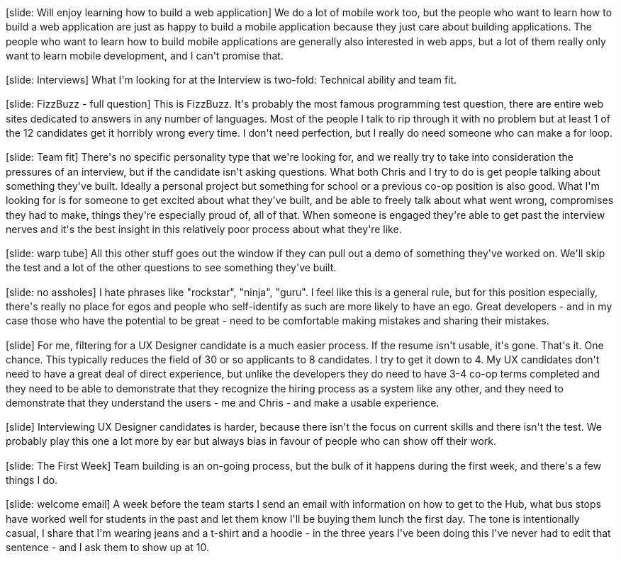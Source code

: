 [slide: Will enjoy learning how to build a web application]
We do a lot of mobile work too, but the people who want to learn how to build a web application are just as happy to build a mobile application because they just care about building applications. The people who want to learn how to build mobile applications are generally also interested in web apps, but a lot of them really only want to learn mobile development, and I can't promise that.

[slide: Interviews]
What I'm looking for at the Interview is two-fold: Technical ability and team fit.

[slide: FizzBuzz - full question]
This is FizzBuzz. It's probably the most famous programming test question, there are entire web sites dedicated to answers in any number of languages. Most of the people I talk to rip through it with no problem but at least 1 of the 12 candidates get it horribly wrong every time. I don't need perfection, but I really do need someone who can make a for loop.

[slide: Team fit]
There's no specific personality type that we're looking for, and we really try to take into consideration the pressures of an interview, but if the candidate isn't asking questions. What both Chris and I try to do is get people talking about something they've built. Ideally a personal project but something for school or a previous co-op position is also good. What I'm looking for is for someone to get excited about what they've built, and be able to freely talk about what went wrong, compromises they had to make, things they're especially proud of, all of that. When someone is engaged they're able to get past the interview nerves and it's the best insight in this relatively poor process about what they're like.

[slide: warp tube]
All this other stuff goes out the window if they can pull out a demo of something they've worked on. We'll skip the test and a lot of the other questions to see something they've built.

[slide: no assholes]
I hate phrases like "rockstar", "ninja", "guru". I feel like this is a general rule, but for this position especially, there's really no place for egos and people who self-identify as such are more likely to have an ego. Great developers - and in my case those who have the potential to be great - need to be comfortable making mistakes and sharing their mistakes. 

[slide] 
For me, filtering for a UX Designer candidate is a much easier process. If the resume isn't usable, it's gone. That's it. One chance. This typically reduces the field of 30 or so applicants to 8 candidates. I try to get it down to 4. My UX candidates don't need to have a great deal of direct experience, but unlike the developers they do need to have 3-4 co-op terms completed and they need to be able to demonstrate that they recognize the hiring process as a system like any other, and they need to demonstrate that they understand the users - me and Chris - and make a usable experience. 

[slide]
Interviewing UX Designer candidates is harder, because there isn't the focus on current skills and there isn't the test. We probably play this one a lot more by ear but always bias in favour of people who can show off their work.

[slide: The First Week]
Team building is an on-going process, but the bulk of it happens during the first week, and there's a few things I do.

[slide: welcome email]
A week before the team starts I send an email with information on how to get to the Hub, what bus stops have worked well for students in the past and let them know I'll be buying them lunch the first day. The tone is intentionally casual, I share that I'm wearing jeans and a t-shirt and a hoodie - in the three years I've been doing this I've never had to edit that sentence - and I ask them to show up at 10. 
